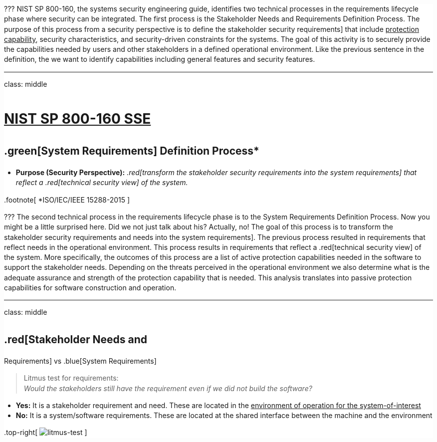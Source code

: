 ???
NIST SP 800-160, the systems security engineering guide, identifies two technical processes in the requirements lifecycle phase where security can be integrated. The first process is the Stakeholder Needs and Requirements Definition Process.
The purpose of this process from a security perspective is to define the stakeholder security requirements] that include [protection capability](https://robinagandhi.github.io/swa/slides/lecture-1/systems-security-engineering.html#16), security characteristics, and security-driven constraints for the systems. The goal of this activity is to securely provide the capabilities needed by users and other stakeholders in a defined operational environment. Like the previous sentence in the definition, the we want to identify capabilities including general features and security features.

---
class: middle
# [NIST SP 800-160 SSE](https://nvlpubs.nist.gov/nistpubs/SpecialPublications/NIST.SP.800-160v1.pdf)
## .green[System Requirements] Definition Process\*
- **Purpose (Security Perspective):** _.red[transform the stakeholder security requirements into the system requirements] that reflect a .red[technical security view] of the system._

.footnote[
\*ISO/IEC/IEEE 15288-2015
]

???
The second technical process in the requirements lifecycle phase is to the System Requirements Definition Process. Now you might be a little surprised here. Did we not just talk about his? Actually, no! The goal of this process is to transform the stakeholder security requirements and needs into the system requirements]. The previous process resulted in requirements that reflect needs in the operational environment. This process results in requirements that reflect a .red[technical security view] of the system. More specifically, the outcomes of this process are a list of active protection capabilities needed in the software to support the stakeholder needs. Depending on the threats perceived in the operational environment we also determine what is the adequate assurance and strength of the protection capability that is needed. This analysis translates into passive protection capabilities for software construction and operation.

---
class: middle
## .red[Stakeholder Needs and   
Requirements] vs .blue[System Requirements]

> Litmus test for requirements:  
_Would the stakeholders still have the requirement even if we did not build the software?_
- **Yes:** It is a stakeholder requirement and need. These are located in the [environment of operation for the system-of-interest](https://robinagandhi.github.io/swa/slides/lecture-1/systems-security-engineering.html#13)
- **No:** It is a system/software requirements. These are located at the shared interface between the machine and the environment

.top-right[
![litmus-test](http://www.simplescience.info/_/rsrc/1469387124646/chemistry/acids-2/Litm%20test.jpg)
]
